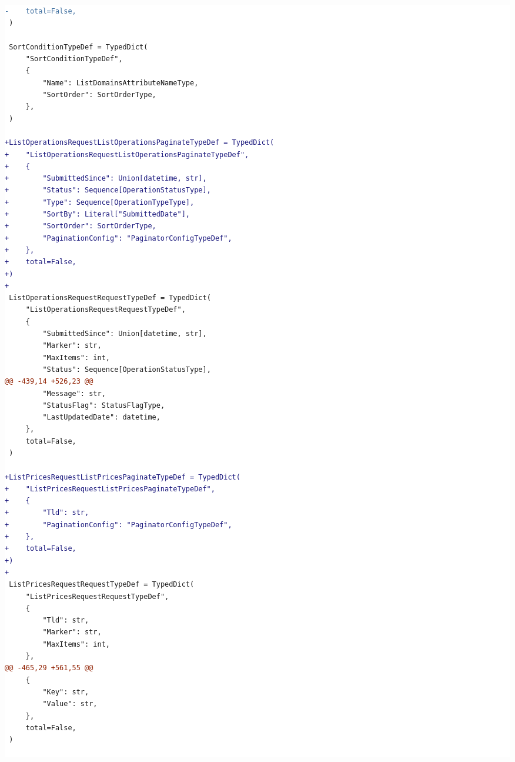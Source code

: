 ```diff
-    total=False,
 )
 
 SortConditionTypeDef = TypedDict(
     "SortConditionTypeDef",
     {
         "Name": ListDomainsAttributeNameType,
         "SortOrder": SortOrderType,
     },
 )
 
+ListOperationsRequestListOperationsPaginateTypeDef = TypedDict(
+    "ListOperationsRequestListOperationsPaginateTypeDef",
+    {
+        "SubmittedSince": Union[datetime, str],
+        "Status": Sequence[OperationStatusType],
+        "Type": Sequence[OperationTypeType],
+        "SortBy": Literal["SubmittedDate"],
+        "SortOrder": SortOrderType,
+        "PaginationConfig": "PaginatorConfigTypeDef",
+    },
+    total=False,
+)
+
 ListOperationsRequestRequestTypeDef = TypedDict(
     "ListOperationsRequestRequestTypeDef",
     {
         "SubmittedSince": Union[datetime, str],
         "Marker": str,
         "MaxItems": int,
         "Status": Sequence[OperationStatusType],
@@ -439,14 +526,23 @@
         "Message": str,
         "StatusFlag": StatusFlagType,
         "LastUpdatedDate": datetime,
     },
     total=False,
 )
 
+ListPricesRequestListPricesPaginateTypeDef = TypedDict(
+    "ListPricesRequestListPricesPaginateTypeDef",
+    {
+        "Tld": str,
+        "PaginationConfig": "PaginatorConfigTypeDef",
+    },
+    total=False,
+)
+
 ListPricesRequestRequestTypeDef = TypedDict(
     "ListPricesRequestRequestTypeDef",
     {
         "Tld": str,
         "Marker": str,
         "MaxItems": int,
     },
@@ -465,29 +561,55 @@
     {
         "Key": str,
         "Value": str,
     },
     total=False,
 )
 
```